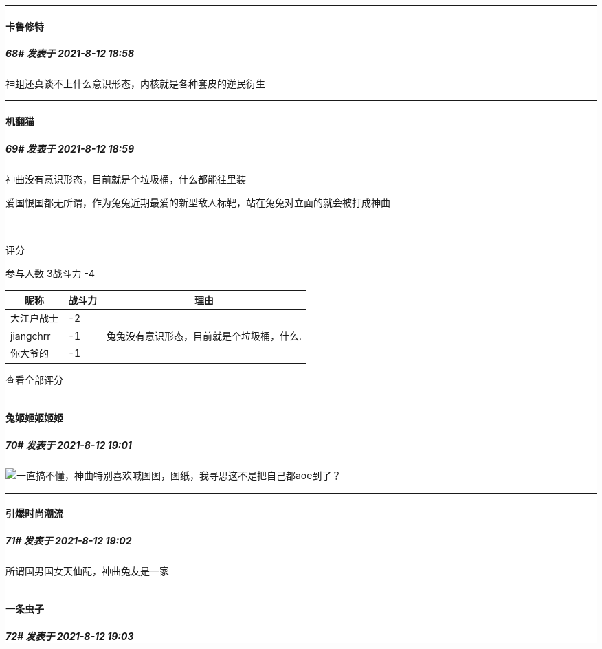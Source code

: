 
*****

####  卡鲁修特  
##### 68#       发表于 2021-8-12 18:58


神蛆还真谈不上什么意识形态，内核就是各种套皮的逆民衍生


*****

####  机翻猫  
##### 69#       发表于 2021-8-12 18:59


神曲没有意识形态，目前就是个垃圾桶，什么都能往里装

爱国恨国都无所谓，作为兔兔近期最爱的新型敌人标靶，站在兔兔对立面的就会被打成神曲


﹍﹍﹍

评分


 参与人数 3战斗力 -4

|昵称|战斗力|理由|
|----|---|---|
| 大江户战士|-2||
| jiangchrr|-1|兔兔没有意识形态，目前就是个垃圾桶，什么.|
| 你大爷的|-1||


查看全部评分


*****

####  兔姬姬姬姬姬  
##### 70#       发表于 2021-8-12 19:01


<img src="https://static.saraba1st.com/image/smiley/face2017/216.png" referrerpolicy="no-referrer">一直搞不懂，神曲特别喜欢喊图图，图纸，我寻思这不是把自己都aoe到了？


*****

####  引爆时尚潮流  
##### 71#       发表于 2021-8-12 19:02


所谓国男国女天仙配，神曲兔友是一家


*****

####  一条虫子  
##### 72#       发表于 2021-8-12 19:03
